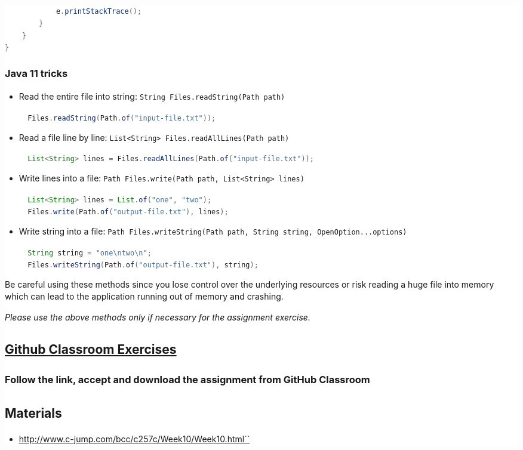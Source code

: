 ```java
            e.printStackTrace();
        }
    }
}
```

### Java 11 tricks

- Read the entire file into string: `String Files.readString(Path path)`
  ```java
    Files.readString(Path.of("input-file.txt"));
  ```
- Read a file line by line: `List<String> Files.readAllLines(Path path)`
  ```java
    List<String> lines = Files.readAllLines(Path.of("input-file.txt"));
  ```
- Write lines into a file: `Path Files.write(Path path, List<String> lines)`
  ```java
    List<String> lines = List.of("one", "two");
    Files.write(Path.of("output-file.txt"), lines);
  ```
- Write string into a file: `Path Files.writeString(Path path, String string, OpenOption...options)`
  ```java
    String string = "one\ntwo\n";
    Files.writeString(Path.of("output-file.txt"), string);
  ```

Be careful using these methods since you lose control over the underlying resources or risk reading a huge file into
memory which can lead to the application running out of memory and crashing.

_Please use the above methods only if necessary for the assignment exercise._

## [Github Classroom Exercises](https://classroom.github.com/a/v_iYcSA9)

### Follow the link, accept and download the assignment from GitHub Classroom

## Materials

- http://www.c-jump.com/bcc/c257c/Week10/Week10.html``
